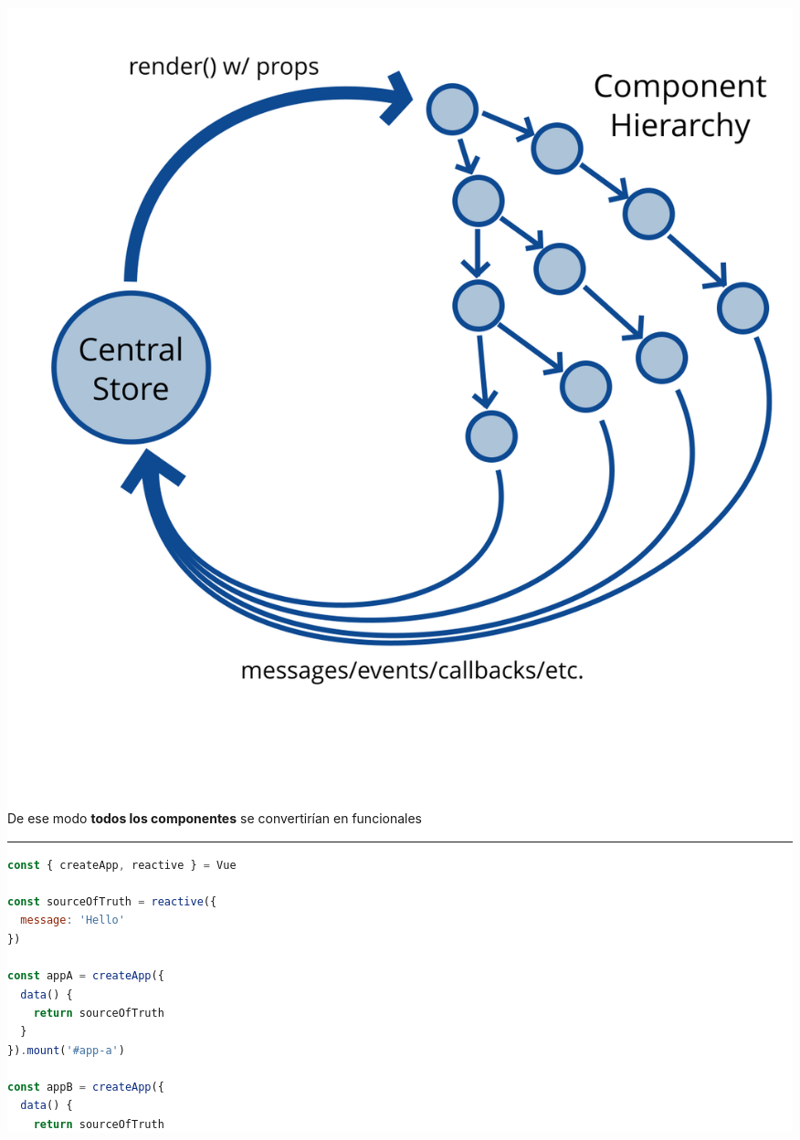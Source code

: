 ![](images_estado/data_flow1.svg)

De ese modo **todos los componentes** se convertirían en funcionales

---

```javascript
const { createApp, reactive } = Vue

const sourceOfTruth = reactive({
  message: 'Hello'
})

const appA = createApp({
  data() {
    return sourceOfTruth
  }
}).mount('#app-a')

const appB = createApp({
  data() {
    return sourceOfTruth
```